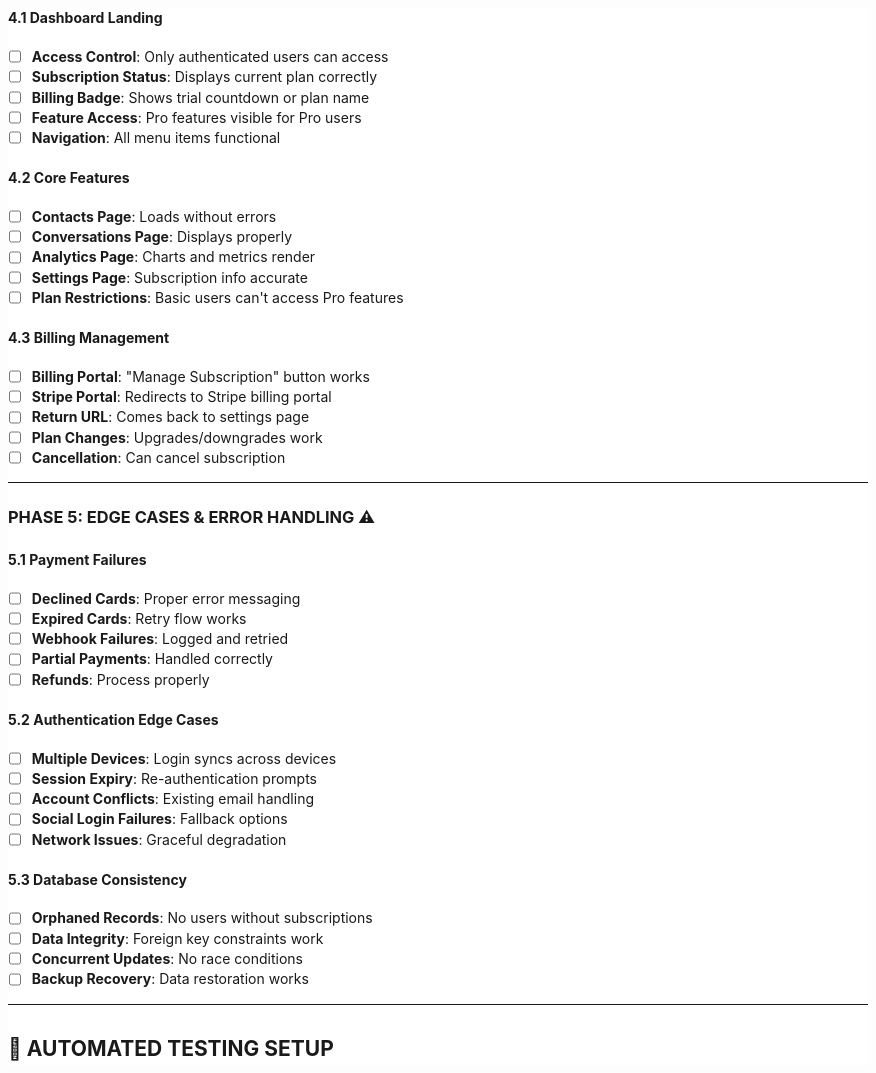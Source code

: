 #### **4.1 Dashboard Landing**

- [ ] **Access Control**: Only authenticated users can access
- [ ] **Subscription Status**: Displays current plan correctly
- [ ] **Billing Badge**: Shows trial countdown or plan name
- [ ] **Feature Access**: Pro features visible for Pro users
- [ ] **Navigation**: All menu items functional

#### **4.2 Core Features**

- [ ] **Contacts Page**: Loads without errors
- [ ] **Conversations Page**: Displays properly
- [ ] **Analytics Page**: Charts and metrics render
- [ ] **Settings Page**: Subscription info accurate
- [ ] **Plan Restrictions**: Basic users can't access Pro features

#### **4.3 Billing Management**

- [ ] **Billing Portal**: "Manage Subscription" button works
- [ ] **Stripe Portal**: Redirects to Stripe billing portal
- [ ] **Return URL**: Comes back to settings page
- [ ] **Plan Changes**: Upgrades/downgrades work
- [ ] **Cancellation**: Can cancel subscription

---

### **PHASE 5: EDGE CASES & ERROR HANDLING** ⚠️

#### **5.1 Payment Failures**

- [ ] **Declined Cards**: Proper error messaging
- [ ] **Expired Cards**: Retry flow works
- [ ] **Webhook Failures**: Logged and retried
- [ ] **Partial Payments**: Handled correctly
- [ ] **Refunds**: Process properly

#### **5.2 Authentication Edge Cases**

- [ ] **Multiple Devices**: Login syncs across devices
- [ ] **Session Expiry**: Re-authentication prompts
- [ ] **Account Conflicts**: Existing email handling
- [ ] **Social Login Failures**: Fallback options
- [ ] **Network Issues**: Graceful degradation

#### **5.3 Database Consistency**

- [ ] **Orphaned Records**: No users without subscriptions
- [ ] **Data Integrity**: Foreign key constraints work
- [ ] **Concurrent Updates**: No race conditions
- [ ] **Backup Recovery**: Data restoration works

---

## 🚀 AUTOMATED TESTING SETUP
